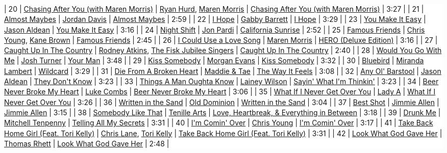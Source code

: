 | 20 | [Chasing After You \(with Maren Morris\)](https://open.spotify.com/track/1ZIKpMTRPqhwAoVXWY3tXI) | [Ryan Hurd](https://open.spotify.com/artist/7lDVEkjIURPMyUYwoQRrpw), [Maren Morris](https://open.spotify.com/artist/6WY7D3jk8zTrHtmkqqo5GI) | [Chasing After You \(with Maren Morris\)](https://open.spotify.com/album/5QUwCi1lbk0kZ5k87fRNbK) | 3:27 |
| 21 | [Almost Maybes](https://open.spotify.com/track/14JFKtBSqefxfMiKhq6JT8) | [Jordan Davis](https://open.spotify.com/artist/77kULmXAQ6vWer7IIHdGzI) | [Almost Maybes](https://open.spotify.com/album/6GZSdWjroJCuofwkDsCGMD) | 2:59 |
| 22 | [I Hope](https://open.spotify.com/track/2Hc4t9N2nt37oO4sF9BynI) | [Gabby Barrett](https://open.spotify.com/artist/6Iz3eq2aQGFf7TbGT2iahL) | [I Hope](https://open.spotify.com/album/35SOQhniusum2ewU72jdBh) | 3:29 |
| 23 | [You Make It Easy](https://open.spotify.com/track/2ZxTjs4EdJl4Y9YByIiNoo) | [Jason Aldean](https://open.spotify.com/artist/3FfvYsEGaIb52QPXhg4DcH) | [You Make It Easy](https://open.spotify.com/album/0EVP8vXYQaq3kr0kWv8rNG) | 3:16 |
| 24 | [Night Shift](https://open.spotify.com/track/0bPnT6i9H1p8Vd85GS6Z7I) | [Jon Pardi](https://open.spotify.com/artist/4MoAOfV4ROWofLG3a3hhBN) | [California Sunrise](https://open.spotify.com/album/1DTBcVfk3zXPHRmgpY6rFZ) | 2:52 |
| 25 | [Famous Friends](https://open.spotify.com/track/4iXDn9pu5Q9sxv45vE8Lak) | [Chris Young](https://open.spotify.com/artist/4BYxqVkZyFjtik7crYLg5Q), [Kane Brown](https://open.spotify.com/artist/3oSJ7TBVCWMDMiYjXNiCKE) | [Famous Friends](https://open.spotify.com/album/0CIbEKfFhnHbwJwVHb4KE1) | 2:45 |
| 26 | [I Could Use a Love Song](https://open.spotify.com/track/09iyGiljLWRYXdRazFkdtJ) | [Maren Morris](https://open.spotify.com/artist/6WY7D3jk8zTrHtmkqqo5GI) | [HERO \(Deluxe Edition\)](https://open.spotify.com/album/4sSXylKcBB3p47VfrBJlfK) | 3:16 |
| 27 | [Caught Up In The Country](https://open.spotify.com/track/2BgunkkepMPFpArQj1Dx5s) | [Rodney Atkins](https://open.spotify.com/artist/2qgvmDsc4jrqbAbjq1HGM2), [The Fisk Jubilee Singers](https://open.spotify.com/artist/0UGSKGxAJfltNONQ4AtETL) | [Caught Up In The Country](https://open.spotify.com/album/0SeZnTLIuPbHvuuNTJDHLh) | 2:40 |
| 28 | [Would You Go With Me](https://open.spotify.com/track/1KhrAWvLIjRlQIJtSTgvsi) | [Josh Turner](https://open.spotify.com/artist/7vCtweS8UVAXTyau2j0rDT) | [Your Man](https://open.spotify.com/album/5NATaOfEAcyQFATqWZRKLO) | 3:48 |
| 29 | [Kiss Somebody](https://open.spotify.com/track/1mJMD1VIQ7jWTP9DK2zmY0) | [Morgan Evans](https://open.spotify.com/artist/6fzQ81ouajOEFqCIB9VwrS) | [Kiss Somebody](https://open.spotify.com/album/2AQJVx5WiteEOyfmrY7Kgx) | 3:32 |
| 30 | [Bluebird](https://open.spotify.com/track/0kPeZAyIhIfeZNrtfjJGDB) | [Miranda Lambert](https://open.spotify.com/artist/66lH4jAE7pqPlOlzUKbwA0) | [Wildcard](https://open.spotify.com/album/5Or2XM0Gjy6Y8qlaERqsSn) | 3:29 |
| 31 | [Die From A Broken Heart](https://open.spotify.com/track/3DA4SE262k6rdEtlHteNyq) | [Maddie & Tae](https://open.spotify.com/artist/34bhyY8jfKez7uKakMfy4y) | [The Way It Feels](https://open.spotify.com/album/1HixYJpe6AJWGDpEbb7ZuE) | 3:08 |
| 32 | [Any Ol' Barstool](https://open.spotify.com/track/7DEgL4rErTwjrsxLMlUVhf) | [Jason Aldean](https://open.spotify.com/artist/3FfvYsEGaIb52QPXhg4DcH) | [They Don't Know](https://open.spotify.com/album/4zoJp3Lvtfx2BF3e1dC83K) | 3:23 |
| 33 | [Things A Man Oughta Know](https://open.spotify.com/track/5QS8PNEWbqTEZyQ6e9ZbJf) | [Lainey Wilson](https://open.spotify.com/artist/6tPHARSq45lQ8BSALCfkFC) | [Sayin' What I'm Thinkin'](https://open.spotify.com/album/3I0SEplNpqsPfnLVZsNPif) | 3:23 |
| 34 | [Beer Never Broke My Heart](https://open.spotify.com/track/5eDvChP4WAPPrtaQeI9MhT) | [Luke Combs](https://open.spotify.com/artist/718COspgdWOnwOFpJHRZHS) | [Beer Never Broke My Heart](https://open.spotify.com/album/4NiEW0J6PCsvdxS2ocAqtd) | 3:06 |
| 35 | [What If I Never Get Over You](https://open.spotify.com/track/1kqVSbwdlNKsPGv0aehcAZ) | [Lady A](https://open.spotify.com/artist/32WkQRZEVKSzVAAYqukAEA) | [What If I Never Get Over You](https://open.spotify.com/album/29nEDtxAppakEN3LIDZD4a) | 3:26 |
| 36 | [Written in the Sand](https://open.spotify.com/track/6usHXaTn54uwwozmH00d3X) | [Old Dominion](https://open.spotify.com/artist/6y8XlgIV8BLlIg1tT1R10i) | [Written in the Sand](https://open.spotify.com/album/1Vn2rzNTpRzAdwprWR5khD) | 3:04 |
| 37 | [Best Shot](https://open.spotify.com/track/2ZYbPXhx4OCmdTsMThbSEW) | [Jimmie Allen](https://open.spotify.com/artist/147nKr9upHZSSxqCzh9j7c) | [Jimmie Allen](https://open.spotify.com/album/6reztlkm13gUTEEDvbeneP) | 3:15 |
| 38 | [Somebody Like That](https://open.spotify.com/track/3hboOw4dS0aXGuP0fyyvbC) | [Tenille Arts](https://open.spotify.com/artist/0gSAxSvAApQc71cTpoXDFu) | [Love, Heartbreak, & Everything in Between](https://open.spotify.com/album/1H7PmO9d4fsHghlYXDRlWG) | 3:18 |
| 39 | [Drunk Me](https://open.spotify.com/track/1G4cdOtF36ZCs6i2dZoC87) | [Mitchell Tenpenny](https://open.spotify.com/artist/1p6CdzJRoicjRcSdWoB9Qc) | [Telling All My Secrets](https://open.spotify.com/album/4ZRa15xusMfr3hLWUNGBG0) | 3:31 |
| 40 | [I'm Comin' Over](https://open.spotify.com/track/0H04yVa3DJxoXbLBpAb7iV) | [Chris Young](https://open.spotify.com/artist/4BYxqVkZyFjtik7crYLg5Q) | [I'm Comin' Over](https://open.spotify.com/album/7IOSachS7KZNuqRZrPcdD0) | 3:17 |
| 41 | [Take Back Home Girl \(Feat\. Tori Kelly\)](https://open.spotify.com/track/2gVBXeTjwL0ZEh9gjsQjk0) | [Chris Lane](https://open.spotify.com/artist/68abRTdO4meYReMWHvBYb0), [Tori Kelly](https://open.spotify.com/artist/1vSN1fsvrzpbttOYGsliDr) | [Take Back Home Girl \(Feat\. Tori Kelly\)](https://open.spotify.com/album/51ecZKt8Ol3xV4gpjSV5Pj) | 3:31 |
| 42 | [Look What God Gave Her](https://open.spotify.com/track/1HY7Ze0NWqDJkl4g4MV62Q) | [Thomas Rhett](https://open.spotify.com/artist/6x2LnllRG5uGarZMsD4iO8) | [Look What God Gave Her](https://open.spotify.com/album/302VQGTJKXl3wUNxHntBnH) | 2:48 |